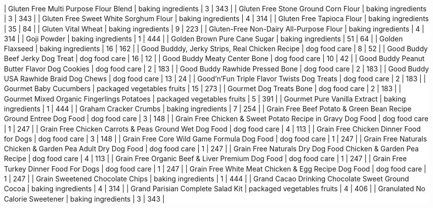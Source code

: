 | Gluten Free Multi Purpose Flour Blend                                                                             | baking ingredients         |    3 |            343 |
| Gluten Free Stone Ground Corn Flour                                                                               | baking ingredients         |    3 |            343 |
| Gluten Free Sweet White Sorghum Flour                                                                             | baking ingredients         |    4 |            314 |
| Gluten Free Tapioca Flour                                                                                         | baking ingredients         |   35 |             84 |
| Gluten Vital Wheat                                                                                                | baking ingredients         |    9 |            223 |
| Gluten-Free Non-Dairy All-Purpose Flour                                                                           | baking ingredients         |    4 |            314 |
| Goji Powder                                                                                                       | baking ingredients         |    1 |            444 |
| Golden Brown Pure Cane Sugar                                                                                      | baking ingredients         |   51 |             64 |
| Golden Flaxseed                                                                                                   | baking ingredients         |   16 |            162 |
| Good Budddy, Jerky Strips, Real Chicken Recipe                                                                    | dog food care              |    8 |             52 |
| Good Buddy Beef Jerky Dog Treat                                                                                   | dog food care              |   16 |             12 |
| Good Buddy Meaty Center Bone                                                                                      | dog food care              |   10 |             42 |
| Good Buddy Peanut Butter Flavor Dog Cookies                                                                       | dog food care              |    2 |            183 |
| Good Buddy Rawhide Pressed Bone                                                                                   | dog food care              |    2 |            183 |
| Good Buddy USA Rawhide Braid Dog Chews                                                                            | dog food care              |   13 |             24 |
| Good’n’Fun Triple Flavor Twists Dog Treats                                                                        | dog food care              |    2 |            183 |
| Gourmet Baby Cucumbers                                                                                            | packaged vegetables fruits |   15 |            273 |
| Gourmet Dog Treats Bone                                                                                           | dog food care              |    2 |            183 |
| Gourmet Mixed Organic Fingerlings Potatoes                                                                        | packaged vegetables fruits |    5 |            391 |
| Gourmet Pure Vanilla Extract                                                                                      | baking ingredients         |    1 |            444 |
| Graham Cracker Crumbs                                                                                             | baking ingredients         |    7 |            254 |
| Grain Free Beef Potato & Green Bean Recipe Ground Entree Dog Food                                                 | dog food care              |    3 |            148 |
| Grain Free Chicken & Sweet Potato Recipe in Gravy Dog Food                                                        | dog food care              |    1 |            247 |
| Grain Free Chicken Carrots & Peas Ground Wet Dog Food                                                             | dog food care              |    4 |            113 |
| Grain Free Chicken Dinner Food for Dogs                                                                           | dog food care              |    3 |            148 |
| Grain Free Core Wild Game Formula Dog Food                                                                        | dog food care              |    1 |            247 |
| Grain Free Naturals Chicken & Garden Pea Adult Dry Dog Food                                                       | dog food care              |    1 |            247 |
| Grain Free Naturals Dry Dog Food Chicken & Garden Pea Recipe                                                      | dog food care              |    4 |            113 |
| Grain Free Organic Beef & Liver Premium Dog Food                                                                  | dog food care              |    1 |            247 |
| Grain Free Turkey Dinner Food For Dogs                                                                            | dog food care              |    1 |            247 |
| Grain Free White Meat Chicken & Egg Recipe Dog Food                                                               | dog food care              |    1 |            247 |
| Grain Sweetened Chocolate Chips                                                                                   | baking ingredients         |    1 |            444 |
| Grand Cacao Drinking Chocolate Sweet Ground Cocoa                                                                 | baking ingredients         |    4 |            314 |
| Grand Parisian Complete Salad Kit                                                                                 | packaged vegetables fruits |    4 |            406 |
| Granulated No Calorie Sweetener                                                                                   | baking ingredients         |    3 |            343 |
